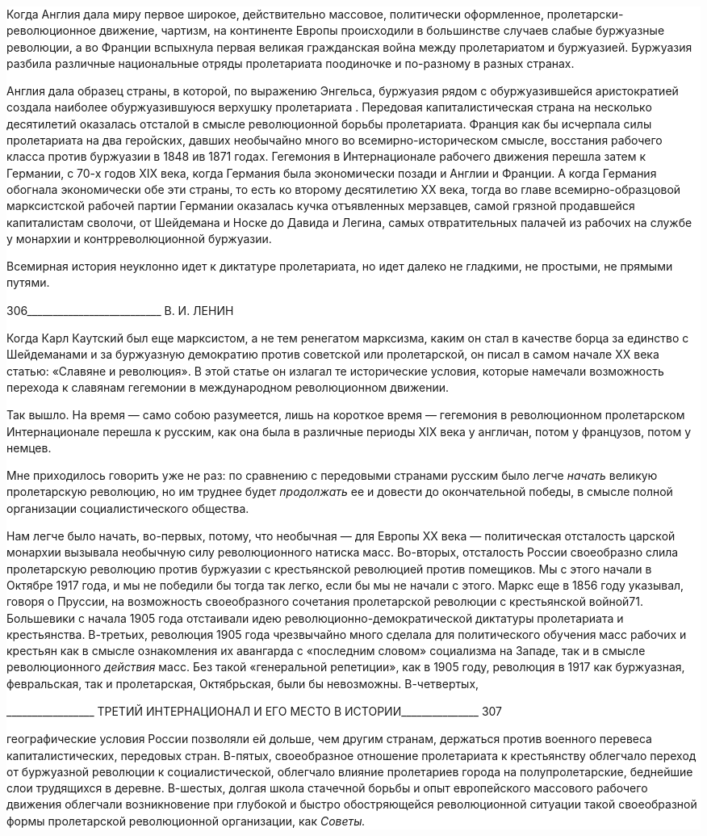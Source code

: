 Когда Англия дала миру первое широкое, действительно массовое, политически оформленное, пролетарски-революционное движение, чартизм, на континенте Европы происходили в большинстве случаев слабые буржуазные революции, а во Франции вспыхнула первая великая гражданская война между пролетариатом и буржуазией. Буржуазия разбила различные национальные отряды пролетариата поодиночке и по-разному в разных странах.

Англия дала образец страны, в которой, по выражению Энгельса, буржуазия рядом с обуржуазившейся аристократией создала наиболее обуржуазившуюся верхушку проле­тариата . Передовая капиталистическая страна на несколько десятилетий оказалась от­сталой в смысле революционной борьбы пролетариата. Франция как бы исчерпала си­лы пролетариата на два геройских, давших необычайно много во всемирно-историческом смысле, восстания рабочего класса против буржуазии в 1848 ив 1871 го­дах. Гегемония в Интернационале рабочего движения перешла затем к Германии, с 70-х годов XIX века, когда Германия была экономически позади и Англии и Франции. А ко­гда Германия обогнала экономически обе эти страны, то есть ко второму десятилетию XX века, тогда во главе всемирно-образцовой марксистской рабочей партии Германии оказалась кучка отъявленных мерзавцев, самой грязной продавшейся капиталистам сволочи, от Шейдемана и Носке до Давида и Легина, самых отвратительных палачей из рабочих на службе у монархии и контрреволюционной буржуазии.

Всемирная история неуклонно идет к диктатуре пролетариата, но идет далеко не гладкими, не простыми, не прямыми путями.

  

306__________________________ В. И. ЛЕНИН

Когда Карл Каутский был еще марксистом, а не тем ренегатом марксизма, каким он стал в качестве борца за единство с Шейдеманами и за буржуазную демократию против советской или пролетарской, он писал в самом начале XX века статью: «Славяне и ре­волюция». В этой статье он излагал те исторические условия, которые намечали воз­можность перехода к славянам гегемонии в международном революционном движении.

Так вышло. На время — само собою разумеется, лишь на короткое время — гегемо­ния в революционном пролетарском Интернационале перешла к русским, как она была в различные периоды XIX века у англичан, потом у французов, потом у немцев.

Мне приходилось говорить уже не раз: по сравнению с передовыми странами рус­ским было легче _начать_ великую пролетарскую революцию, но им труднее будет _про­должать_ ее и довести до окончательной победы, в смысле полной организации социа­листического общества.

Нам легче было начать, во-первых, потому, что необычная — для Европы XX века — политическая отсталость царской монархии вызывала необычную силу революци­онного натиска масс. Во-вторых, отсталость России своеобразно слила пролетарскую революцию против буржуазии с крестьянской революцией против помещиков. Мы с этого начали в Октябре 1917 года, и мы не победили бы тогда так легко, если бы мы не начали с этого. Маркс еще в 1856 году указывал, говоря о Пруссии, на возможность своеобразного сочетания пролетарской революции с крестьянской войной71. Большеви­ки с начала 1905 года отстаивали идею революционно-демократической диктатуры пролетариата и крестьянства. В-третьих, революция 1905 года чрезвычайно много сде­лала для политического обучения масс рабочих и крестьян как в смысле ознакомления их авангарда с «последним словом» социализма на Западе, так и в смысле революцион­ного _действия_ масс. Без такой «генеральной репетиции», как в 1905 году, революция в 1917 как буржуазная, февральская, так и пролетарская, Октябрьская, были бы невоз­можны. В-четвертых,

  

_________________ ТРЕТИЙ ИНТЕРНАЦИОНАЛ И ЕГО МЕСТО В ИСТОРИИ_______________ 307

географические условия России позволяли ей дольше, чем другим странам, держаться против военного перевеса капиталистических, передовых стран. В-пятых, своеобразное отношение пролетариата к крестьянству облегчало переход от буржуазной революции к социалистической, облегчало влияние пролетариев города на полупролетарские, бед­нейшие слои трудящихся в деревне. В-шестых, долгая школа стачечной борьбы и опыт европейского массового рабочего движения облегчали возникновение при глубокой и быстро обостряющейся революционной ситуации такой своеобразной формы пролетар­ской революционной организации, как _Советы._
